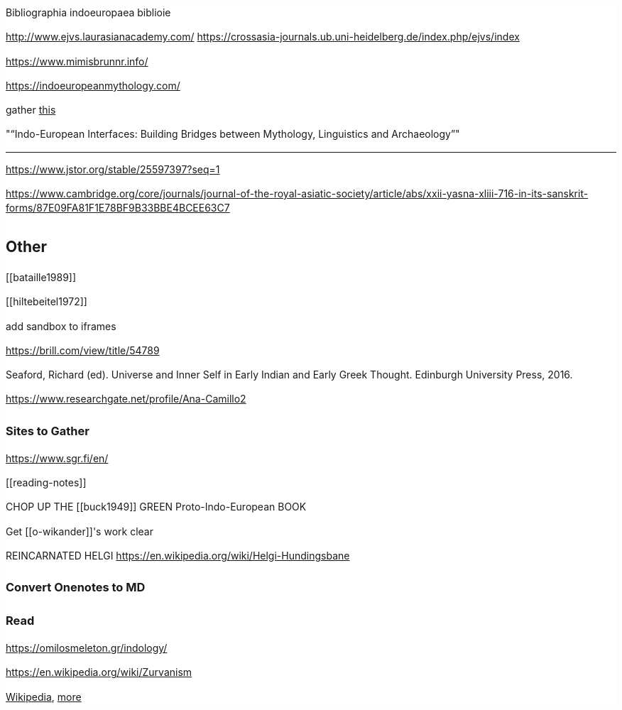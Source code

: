 Bibliographia indoeuropaea
biblioie

http://www.ejvs.laurasianacademy.com/
https://crossasia-journals.ub.uni-heidelberg.de/index.php/ejvs/index

https://www.mimisbrunnr.info/

https://indoeuropeanmythology.com/

gather [this](https://uppsala.academia.edu/AndersKaliff)



"“Indo-European Interfaces: Building Bridges between Mythology, Linguistics and Archaeology”"

---

https://www.jstor.org/stable/25597397?seq=1

https://www.cambridge.org/core/journals/journal-of-the-royal-asiatic-society/article/abs/xxii-yasna-xliii-716-in-its-sanskrit-forms/87E09FA81F1E78BF9B33BBE4BCEE63C7

## Other

[[bataille1989]]

[[hiltebeitel1972]]

add sandbox to iframes

https://brill.com/view/title/54789

Seaford, Richard (ed). Universe and Inner Self in Early Indian and Early Greek Thought. Edinburgh University Press, 2016.

https://www.researchgate.net/profile/Ana-Camillo2

### Sites to Gather
https://www.sgr.fi/en/

[[reading-notes]]

CHOP UP THE [[buck1949]] GREEN Proto-Indo-European BOOK


Get [[o-wikander]]'s work clear

REINCARNATED HELGI
https://en.wikipedia.org/wiki/Helgi-Hundingsbane

### Convert Onenotes to MD
### Read

https://omilosmeleton.gr/indology/

https://en.wikipedia.org/wiki/Zurvanism

[Wikipedia](https://en.wikipedia.org/wiki/Isma%27ilism#The-Qarmatians), [more](https://en.wikipedia.org/wiki/Qarmatians)

